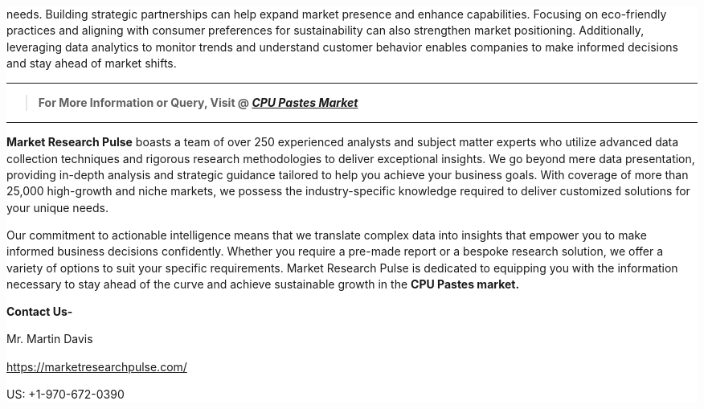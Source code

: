 needs. Building strategic partnerships can help expand market presence and enhance capabilities. Focusing on eco-friendly practices and aligning with consumer preferences for sustainability can also strengthen market positioning. Additionally, leveraging data analytics to monitor trends and understand customer behavior enables companies to make informed decisions and stay ahead of market shifts.</p><hr /><blockquote><p><strong>For More Information or Query, Visit @&nbsp;<em><a href="https://marketresearchpulse.com/report/122233/cpu-pastes-market?utm_source=Linkedin&utm_medium=020">CPU Pastes Market</a></em></strong></p></blockquote><hr /><p><strong>Market Research Pulse</strong> boasts a team of over 250 experienced analysts and subject matter experts who utilize advanced data collection techniques and rigorous research methodologies to deliver exceptional insights. We go beyond mere data presentation, providing in-depth analysis and strategic guidance tailored to help you achieve your business goals. With coverage of more than 25,000 high-growth and niche markets, we possess the industry-specific knowledge required to deliver customized solutions for your unique needs.</p><p>Our commitment to actionable intelligence means that we translate complex data into insights that empower you to make informed business decisions confidently. Whether you require a pre-made report or a bespoke research solution, we offer a variety of options to suit your specific requirements. Market Research Pulse is dedicated to equipping you with the information necessary to stay ahead of the curve and achieve sustainable growth in the <strong>CPU Pastes market.</strong></p><p><strong>Contact Us-</strong></p><p>Mr. Martin Davis</p><p>https://marketresearchpulse.com/</p><p>US: +1-970-672-0390</p>